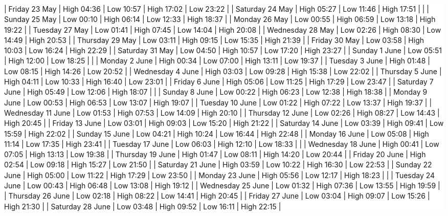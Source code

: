 | Friday 23 May | High 04:36 | Low 10:57 | High 17:02 | Low 23:22 | 
| Saturday 24 May | High 05:27 | Low 11:46 | High 17:51 |  | 
| Sunday 25 May | Low 00:10 | High 06:14 | Low 12:33 | High 18:37 | 
| Monday 26 May | Low 00:55 | High 06:59 | Low 13:18 | High 19:22 | 
| Tuesday 27 May | Low 01:41 | High 07:45 | Low 14:04 | High 20:08 | 
| Wednesday 28 May | Low 02:26 | High 08:30 | Low 14:49 | High 20:53 | 
| Thursday 29 May | Low 03:11 | High 09:15 | Low 15:35 | High 21:39 | 
| Friday 30 May | Low 03:58 | High 10:03 | Low 16:24 | High 22:29 | 
| Saturday 31 May | Low 04:50 | High 10:57 | Low 17:20 | High 23:27 | 
| Sunday 1 June | Low 05:51 | High 12:00 | Low 18:25 |  | 
| Monday 2 June | High 00:34 | Low 07:00 | High 13:11 | Low 19:37 | 
| Tuesday 3 June | High 01:48 | Low 08:15 | High 14:26 | Low 20:52 | 
| Wednesday 4 June | High 03:03 | Low 09:28 | High 15:38 | Low 22:02 | 
| Thursday 5 June | High 04:11 | Low 10:33 | High 16:40 | Low 23:01 | 
| Friday 6 June | High 05:06 | Low 11:25 | High 17:29 | Low 23:47 | 
| Saturday 7 June | High 05:49 | Low 12:06 | High 18:07 |  | 
| Sunday 8 June | Low 00:22 | High 06:23 | Low 12:38 | High 18:38 | 
| Monday 9 June | Low 00:53 | High 06:53 | Low 13:07 | High 19:07 | 
| Tuesday 10 June | Low 01:22 | High 07:22 | Low 13:37 | High 19:37 | 
| Wednesday 11 June | Low 01:53 | High 07:53 | Low 14:09 | High 20:10 | 
| Thursday 12 June | Low 02:26 | High 08:27 | Low 14:43 | High 20:45 | 
| Friday 13 June | Low 03:01 | High 09:03 | Low 15:20 | High 21:22 | 
| Saturday 14 June | Low 03:39 | High 09:41 | Low 15:59 | High 22:02 | 
| Sunday 15 June | Low 04:21 | High 10:24 | Low 16:44 | High 22:48 | 
| Monday 16 June | Low 05:08 | High 11:14 | Low 17:35 | High 23:41 | 
| Tuesday 17 June | Low 06:03 | High 12:10 | Low 18:33 |  | 
| Wednesday 18 June | High 00:41 | Low 07:05 | High 13:13 | Low 19:38 | 
| Thursday 19 June | High 01:47 | Low 08:11 | High 14:20 | Low 20:44 | 
| Friday 20 June | High 02:54 | Low 09:18 | High 15:27 | Low 21:50 | 
| Saturday 21 June | High 03:59 | Low 10:22 | High 16:30 | Low 22:53 | 
| Sunday 22 June | High 05:00 | Low 11:22 | High 17:29 | Low 23:50 | 
| Monday 23 June | High 05:56 | Low 12:17 | High 18:23 |  | 
| Tuesday 24 June | Low 00:43 | High 06:48 | Low 13:08 | High 19:12 | 
| Wednesday 25 June | Low 01:32 | High 07:36 | Low 13:55 | High 19:59 | 
| Thursday 26 June | Low 02:18 | High 08:22 | Low 14:41 | High 20:45 | 
| Friday 27 June | Low 03:04 | High 09:07 | Low 15:26 | High 21:30 | 
| Saturday 28 June | Low 03:48 | High 09:52 | Low 16:11 | High 22:15 | 